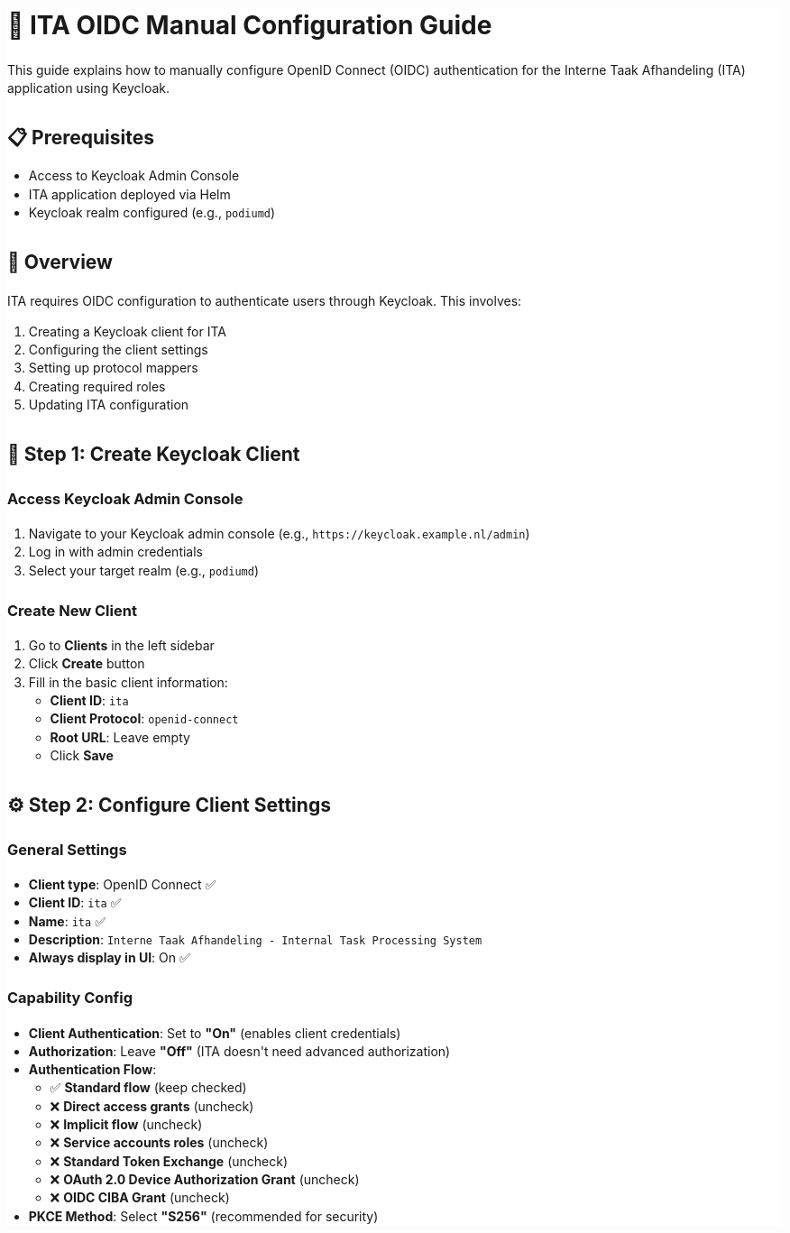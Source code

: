 # 🔐 ITA OIDC Manual Configuration Guide

This guide explains how to manually configure OpenID Connect (OIDC) authentication for the Interne Taak Afhandeling (ITA) application using Keycloak.

## 📋 Prerequisites

- Access to Keycloak Admin Console
- ITA application deployed via Helm
- Keycloak realm configured (e.g., `podiumd`)

## 🎯 Overview

ITA requires OIDC configuration to authenticate users through Keycloak. This involves:
1. Creating a Keycloak client for ITA
2. Configuring the client settings
3. Setting up protocol mappers
4. Creating required roles
5. Updating ITA configuration

## 🔧 Step 1: Create Keycloak Client

### Access Keycloak Admin Console
1. Navigate to your Keycloak admin console (e.g., `https://keycloak.example.nl/admin`)
2. Log in with admin credentials
3. Select your target realm (e.g., `podiumd`)

### Create New Client
1. Go to **Clients** in the left sidebar
2. Click **Create** button
3. Fill in the basic client information:
   - **Client ID**: `ita`
   - **Client Protocol**: `openid-connect`
   - **Root URL**: Leave empty
   - Click **Save**

## ⚙️ Step 2: Configure Client Settings

### General Settings
- **Client type**: OpenID Connect ✅
- **Client ID**: `ita` ✅
- **Name**: `ita` ✅
- **Description**: `Interne Taak Afhandeling - Internal Task Processing System`
- **Always display in UI**: On ✅

### Capability Config
- **Client Authentication**: Set to **"On"** (enables client credentials)
- **Authorization**: Leave **"Off"** (ITA doesn't need advanced authorization)
- **Authentication Flow**:
  - ✅ **Standard flow** (keep checked)
  - ❌ **Direct access grants** (uncheck)
  - ❌ **Implicit flow** (uncheck)
  - ❌ **Service accounts roles** (uncheck)
  - ❌ **Standard Token Exchange** (uncheck)
  - ❌ **OAuth 2.0 Device Authorization Grant** (uncheck)
  - ❌ **OIDC CIBA Grant** (uncheck)
- **PKCE Method**: Select **"S256"** (recommended for security)
